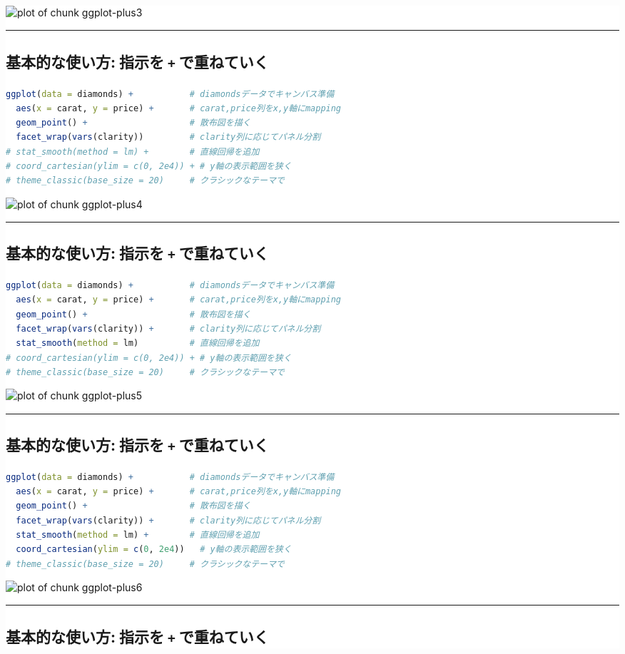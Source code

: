 <img src="./figure/ggplot-plus3-1.png" alt="plot of chunk ggplot-plus3" width="504" />

---
## 基本的な使い方: 指示を `+` で重ねていく


```r
ggplot(data = diamonds) +           # diamondsデータでキャンバス準備
  aes(x = carat, y = price) +       # carat,price列をx,y軸にmapping
  geom_point() +                    # 散布図を描く
  facet_wrap(vars(clarity))         # clarity列に応じてパネル分割
# stat_smooth(method = lm) +        # 直線回帰を追加
# coord_cartesian(ylim = c(0, 2e4)) + # y軸の表示範囲を狭く
# theme_classic(base_size = 20)     # クラシックなテーマで
```

<img src="./figure/ggplot-plus4-1.png" alt="plot of chunk ggplot-plus4" width="504" />

---
## 基本的な使い方: 指示を `+` で重ねていく


```r
ggplot(data = diamonds) +           # diamondsデータでキャンバス準備
  aes(x = carat, y = price) +       # carat,price列をx,y軸にmapping
  geom_point() +                    # 散布図を描く
  facet_wrap(vars(clarity)) +       # clarity列に応じてパネル分割
  stat_smooth(method = lm)          # 直線回帰を追加
# coord_cartesian(ylim = c(0, 2e4)) + # y軸の表示範囲を狭く
# theme_classic(base_size = 20)     # クラシックなテーマで
```

<img src="./figure/ggplot-plus5-1.png" alt="plot of chunk ggplot-plus5" width="504" />

---
## 基本的な使い方: 指示を `+` で重ねていく


```r
ggplot(data = diamonds) +           # diamondsデータでキャンバス準備
  aes(x = carat, y = price) +       # carat,price列をx,y軸にmapping
  geom_point() +                    # 散布図を描く
  facet_wrap(vars(clarity)) +       # clarity列に応じてパネル分割
  stat_smooth(method = lm) +        # 直線回帰を追加
  coord_cartesian(ylim = c(0, 2e4))   # y軸の表示範囲を狭く
# theme_classic(base_size = 20)     # クラシックなテーマで
```

<img src="./figure/ggplot-plus6-1.png" alt="plot of chunk ggplot-plus6" width="504" />

---
## 基本的な使い方: 指示を `+` で重ねていく
